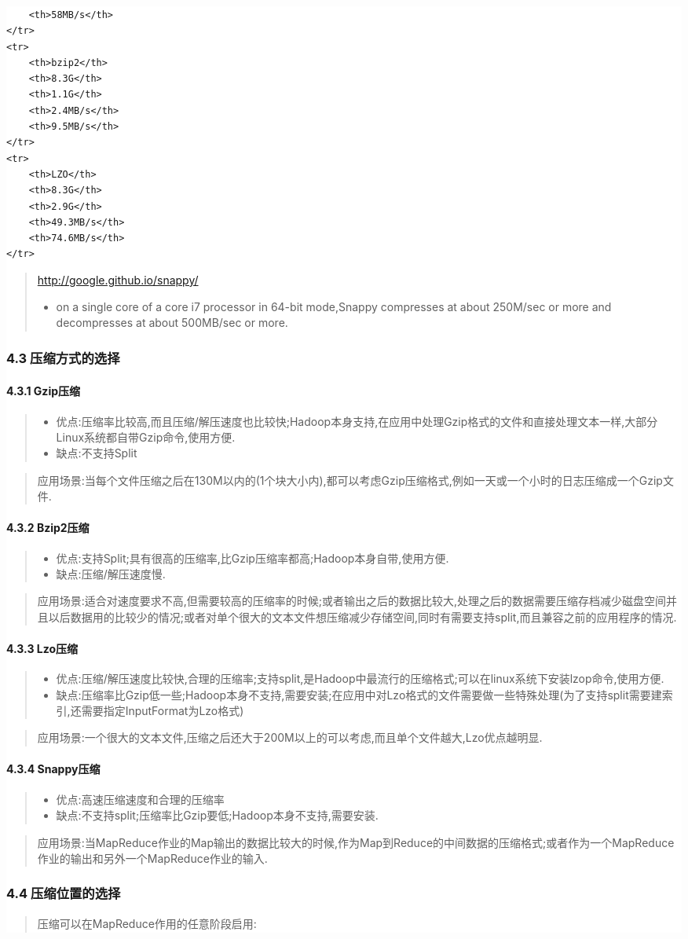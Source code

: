         <th>58MB/s</th>
    </tr>
    <tr>
        <th>bzip2</th>
        <th>8.3G</th>
        <th>1.1G</th>
        <th>2.4MB/s</th>
        <th>9.5MB/s</th>
    </tr>
    <tr>
        <th>LZO</th>
        <th>8.3G</th>
        <th>2.9G</th>
        <th>49.3MB/s</th>
        <th>74.6MB/s</th>
    </tr>
</table>

> http://google.github.io/snappy/
> - on a single core of a core i7 processor in 64-bit mode,Snappy compresses at about 250M/sec or more and decompresses at about 500MB/sec or more.

### 4.3 压缩方式的选择
#### 4.3.1 Gzip压缩

> - 优点:压缩率比较高,而且压缩/解压速度也比较快;Hadoop本身支持,在应用中处理Gzip格式的文件和直接处理文本一样,大部分Linux系统都自带Gzip命令,使用方便.
> - 缺点:不支持Split

> 应用场景:当每个文件压缩之后在130M以内的(1个块大小内),都可以考虑Gzip压缩格式,例如一天或一个小时的日志压缩成一个Gzip文件.

#### 4.3.2 Bzip2压缩

> - 优点:支持Split;具有很高的压缩率,比Gzip压缩率都高;Hadoop本身自带,使用方便.
> - 缺点:压缩/解压速度慢.

> 应用场景:适合对速度要求不高,但需要较高的压缩率的时候;或者输出之后的数据比较大,处理之后的数据需要压缩存档减少磁盘空间并且以后数据用的比较少的情况;或者对单个很大的文本文件想压缩减少存储空间,同时有需要支持split,而且兼容之前的应用程序的情况.

#### 4.3.3 Lzo压缩

> - 优点:压缩/解压速度比较快,合理的压缩率;支持split,是Hadoop中最流行的压缩格式;可以在linux系统下安装lzop命令,使用方便.
> - 缺点:压缩率比Gzip低一些;Hadoop本身不支持,需要安装;在应用中对Lzo格式的文件需要做一些特殊处理(为了支持split需要建索引,还需要指定InputFormat为Lzo格式)

> 应用场景:一个很大的文本文件,压缩之后还大于200M以上的可以考虑,而且单个文件越大,Lzo优点越明显.

#### 4.3.4 Snappy压缩

> - 优点:高速压缩速度和合理的压缩率
> - 缺点:不支持split;压缩率比Gzip要低;Hadoop本身不支持,需要安装.

> 应用场景:当MapReduce作业的Map输出的数据比较大的时候,作为Map到Reduce的中间数据的压缩格式;或者作为一个MapReduce作业的输出和另外一个MapReduce作业的输入.

### 4.4 压缩位置的选择

> 压缩可以在MapReduce作用的任意阶段启用:
